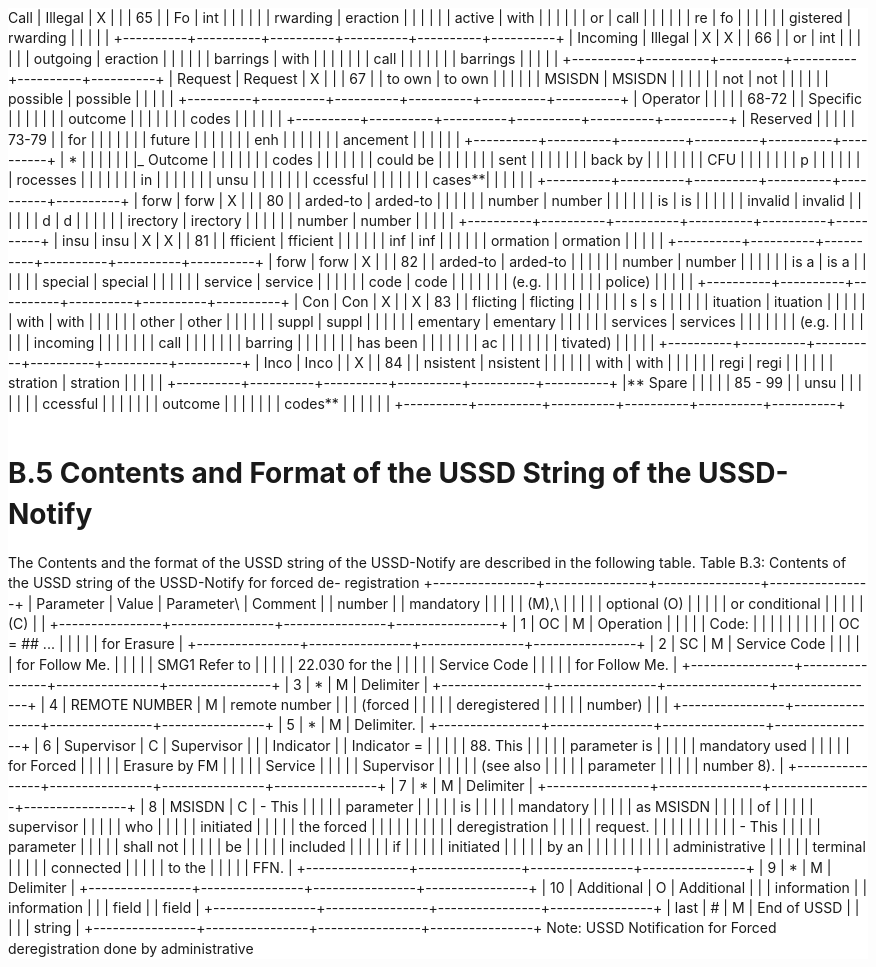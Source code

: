 Call | Illegal | X | | | 65 | | Fo | int | | | | | | rwarding | eraction | | | | | | active | with | | | | | | or | call | | | | | | re | fo | | | | | | gistered | rwarding | | | | | +----------+----------+----------+----------+----------+----------+ | Incoming | Illegal | X | X | | 66 | | or | int | | | | | | outgoing | eraction | | | | | | barrings | with | | | | | | | call | | | | | | | barrings | | | | | +----------+----------+----------+----------+----------+----------+ | Request | Request | X | | | 67 | | to own | to own | | | | | | MSISDN | MSISDN | | | | | | not | not | | | | | | possible | possible | | | | | +----------+----------+----------+----------+----------+----------+ | Operator | | | | | 68-72 | | Specific | | | | | | | outcome | | | | | | | codes | | | | | | +----------+----------+----------+----------+----------+----------+ | Reserved | | | | | 73-79 | | for | | | | | | | future | | | | | | | enh | | | | | | | ancement | | | | | | +----------+----------+----------+----------+----------+----------+ | * | | | | | | |_ Outcome | | | | | | | codes | | | | | | | could be | | | | | | | sent | | | | | | | back by | | | | | | | CFU | | | | | | | p | | | | | | | rocesses | | | | | | | in | | | | | | | unsu | | | | | | | ccessful | | | | | | | cases**| | | | | | +----------+----------+----------+----------+----------+----------+ | forw | forw | X | | | 80 | | arded-to | arded-to | | | | | | number | number | | | | | | is | is | | | | | | invalid | invalid | | | | | | d | d | | | | | | irectory | irectory | | | | | | number | number | | | | | +----------+----------+----------+----------+----------+----------+ | insu | insu | X | X | | 81 | | fficient | fficient | | | | | | inf | inf | | | | | | ormation | ormation | | | | | +----------+----------+----------+----------+----------+----------+ | forw | forw | X | | | 82 | | arded-to | arded-to | | | | | | number | number | | | | | | is a | is a | | | | | | special | special | | | | | | service | service | | | | | | code | code | | | | | | | (e.g. | | | | | | | police) | | | | | +----------+----------+----------+----------+----------+----------+ | Con | Con | X | | X | 83 | | flicting | flicting | | | | | | s | s | | | | | | ituation | ituation | | | | | | with | with | | | | | | other | other | | | | | | suppl | suppl | | | | | | ementary | ementary | | | | | | services | services | | | | | | | (e.g. | | | | | | | incoming | | | | | | | call | | | | | | | barring | | | | | | | has been | | | | | | | ac | | | | | | | tivated) | | | | | +----------+----------+----------+----------+----------+----------+ | Inco | Inco | | X | | 84 | | nsistent | nsistent | | | | | | with | with | | | | | | regi | regi | | | | | | stration | stration | | | | | +----------+----------+----------+----------+----------+----------+ |** Spare | | | | | 85 - 99 | | unsu | | | | | | | ccessful | | | | | | | outcome | | | | | | | codes** | | | | | | +----------+----------+----------+----------+----------+----------+
# B.5 Contents and Format of the USSD String of the USSD-Notify
The Contents and the format of the USSD string of the USSD-Notify are
described in the following table.
Table B.3: Contents of the USSD string of the USSD-Notify for forced de-
registration
+----------------+----------------+----------------+----------------+ | Parameter | Value | Parameter\ | Comment | | number | | mandatory | | | | | (M),\ | | | | | optional (O) | | | | | or conditional | | | | | (C) | | +----------------+----------------+----------------+----------------+ | 1 | OC | M | Operation | | | | | Code: | | | | | | | | | | OC = ## ... | | | | | for Erasure | +----------------+----------------+----------------+----------------+ | 2 | SC | M | Service Code | | | | | for Follow Me. | | | | | SMG1 Refer to | | | | | 22.030 for the | | | | | Service Code | | | | | for Follow Me. | +----------------+----------------+----------------+----------------+ | 3 | * | M | Delimiter | +----------------+----------------+----------------+----------------+ | 4 | REMOTE NUMBER | M | remote number | | | (forced | | | | | deregistered | | | | | number) | | | +----------------+----------------+----------------+----------------+ | 5 | * | M | Delimiter. | +----------------+----------------+----------------+----------------+ | 6 | Supervisor | C | Supervisor | | | Indicator | | Indicator = | | | | | 88. This | | | | | parameter is | | | | | mandatory used | | | | | for Forced | | | | | Erasure by FM | | | | | Service | | | | | Supervisor | | | | | (see also | | | | | parameter | | | | | number 8). | +----------------+----------------+----------------+----------------+ | 7 | * | M | Delimiter | +----------------+----------------+----------------+----------------+ | 8 | MSISDN | C | - This | | | | | parameter | | | | | is | | | | | mandatory | | | | | as MSISDN | | | | | of | | | | | supervisor | | | | | who | | | | | initiated | | | | | the forced | | | | | | | | | | deregistration | | | | | request. | | | | | | | | | | - This | | | | | parameter | | | | | shall not | | | | | be | | | | | included | | | | | if | | | | | initiated | | | | | by an | | | | | | | | | | administrative | | | | | terminal | | | | | connected | | | | | to the | | | | | FFN. | +----------------+----------------+----------------+----------------+ | 9 | * | M | Delimiter | +----------------+----------------+----------------+----------------+ | 10 | Additional | O | Additional | | | information | | information | | | field | | field | +----------------+----------------+----------------+----------------+ | last | # | M | End of USSD | | | | | string | +----------------+----------------+----------------+----------------+
Note: USSD Notification for Forced deregistration done by administrative
